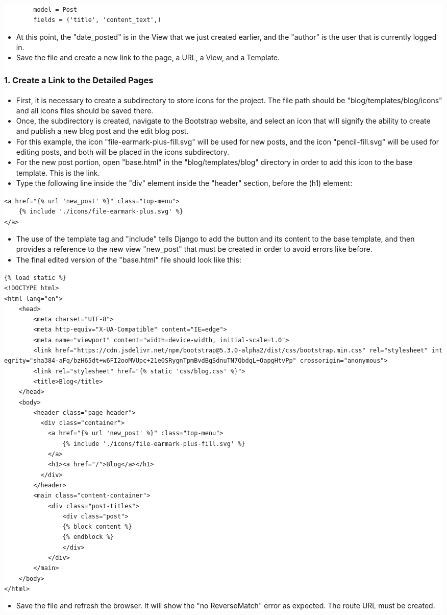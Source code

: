 ```
        model = Post
        fields = ('title', 'content_text',)
```
- At this point, the "date_posted" is in the View that we just created earlier, and the "author" is the user that is currently logged in.
- Save the file and create a new link to the page, a URL, a View, and a Template.

### 1. Create a Link to the Detailed Pages
- First, it is necessary to create a subdirectory to store icons for the project. The file path should be "blog/templates/blog/icons" and all icons files should be saved there.
- Once, the subdirectory is created, navigate to the Bootstrap website, and select an icon that will signify the ability to create and publish a new blog post and the edit blog post.
- For this example, the icon "file-earmark-plus-fill.svg" will be used for new posts, and the icon "pencil-fill.svg" will be used for editing posts, and both will be placed in the icons subdirectory.
- For the new post portion, open "base.html" in the "blog/templates/blog" directory in order to add this icon to the base template. This is the link.
- Type the following line inside the "div" element inside the "header" section, before the (h1) element:
```
<a href="{% url 'new_post' %}" class="top-menu">
    {% include './icons/file-earmark-plus.svg' %}
</a>
```
- The use of the template tag and "include" tells Django to add the button and its content to the base template, and then provides a reference to the new view "new_post" that must be created in order to avoid errors like before. 
- The final edited version of the "base.html" file should look like this:
```
{% load static %}
<!DOCTYPE html>
<html lang="en">
    <head>
        <meta charset="UTF-8">
        <meta http-equiv="X-UA-Compatible" content="IE=edge">
        <meta name="viewport" content="width=device-width, initial-scale=1.0">
        <link href="https://cdn.jsdelivr.net/npm/bootstrap@5.3.0-alpha2/dist/css/bootstrap.min.css" rel="stylesheet" integrity="sha384-aFq/bzH65dt+w6FI2ooMVUpc+21e0SRygnTpmBvdBgSdnuTN7QbdgL+OapgHtvPp" crossorigin="anonymous">
        <link rel="stylesheet" href="{% static 'css/blog.css' %}">
        <title>Blog</title>
    </head>
    <body>
        <header class="page-header">
          <div class="container">
            <a href="{% url 'new_post' %}" class="top-menu">
                {% include './icons/file-earmark-plus-fill.svg' %}
            </a>
            <h1><a href="/">Blog</a></h1>
          </div>
        </header>
        <main class="content-container">
            <div class="post-titles">
                <div class="post">
                {% block content %}
                {% endblock %}
                </div>
            </div>
        </main>
    </body>
</html>
```
- Save the file and refresh the browser. It will show the "no ReverseMatch" error as expected. The route URL must be created.